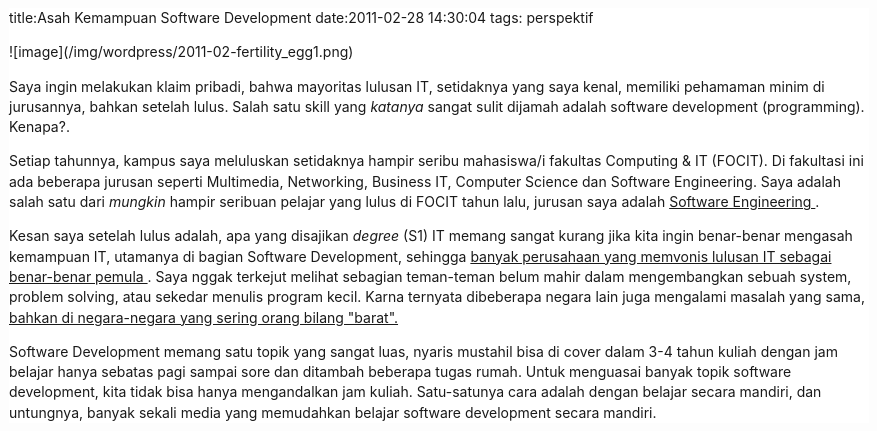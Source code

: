 title:Asah Kemampuan Software Development
date:2011-02-28 14:30:04
tags: perspektif

<p>
 ![image](/img/wordpress/2011-02-fertility_egg1.png)
</p>
<p>
 Saya ingin melakukan klaim pribadi, bahwa mayoritas lulusan IT, setidaknya yang saya kenal, memiliki pehamaman minim di jurusannya, bahkan setelah lulus. Salah satu skill yang
 <em>
  katanya
 </em>
 sangat sulit dijamah adalah software development (programming). Kenapa?.
</p>
<p>
 Setiap tahunnya, kampus saya meluluskan setidaknya hampir seribu mahasiswa/i fakultas Computing &amp; IT (FOCIT). Di fakultasi ini ada beberapa jurusan seperti Multimedia, Networking, Business IT, Computer Science dan Software Engineering. Saya adalah salah satu dari
 <em>
  mungkin
 </em>
 hampir seribuan pelajar yang lulus di FOCIT tahun lalu, jurusan saya adalah
 <a href="http://en.wikipedia.org/wiki/Software_engineering">
  Software Engineering
 </a>
 .
</p>
<p>
 Kesan saya setelah lulus adalah, apa yang disajikan
 <em>
  degree
 </em>
 (S1) IT memang sangat kurang jika kita ingin benar-benar mengasah kemampuan IT, utamanya di bagian Software Development, sehingga
 <a href="http://www.networkworld.com/news/2011/022511-it-graduates.html?hpg1=bn" target="_blank">
  banyak perusahaan yang memvonis lulusan IT sebagai benar-benar pemula
 </a>
 . Saya nggak terkejut melihat sebagian teman-teman belum mahir dalam mengembangkan sebuah system, problem solving, atau sekedar menulis program kecil. Karna ternyata dibeberapa negara lain juga mengalami masalah yang sama,
 <a href="http://www.codinghorror.com/blog/2010/02/the-nonprogramming-programmer.html">
  bahkan di negara-negara yang sering orang bilang "barat".
 </a>
</p>
<p>
 Software Development memang satu topik yang sangat luas, nyaris mustahil bisa di cover dalam 3-4 tahun kuliah dengan jam belajar hanya sebatas pagi sampai sore dan ditambah beberapa tugas rumah. Untuk menguasai banyak topik software development, kita tidak bisa hanya mengandalkan jam kuliah. Satu-satunya cara adalah dengan belajar secara mandiri, dan untungnya, banyak sekali media yang memudahkan belajar software development secara mandiri.
</p>
<p>